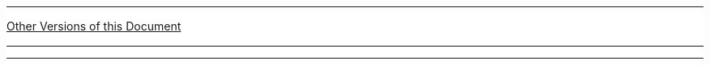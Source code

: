 ----------

[Other Versions of this Document](https://publicdocs.github.io/go/links?ns=uslm-x&ref=%2Fus%2Fcourts%2Fscotus%2FusReporter%2F396%2F531)

----------
----------

[/us/courts/scotus/usReporter/396/531]: https://publicdocs.github.io/go/links?ns=uslm-x&ref=%2Fus%2Fcourts%2Fscotus%2FusReporter%2F396%2F531
[/us/stat/54/789]: https://publicdocs.github.io/go/links?ns=uslm&ref=%2Fus%2Fstat%2F54%2F789
[/us/usc/t15/s80]: https://publicdocs.github.io/go/links?ns=uslm&ref=%2Fus%2Fusc%2Ft15%2Fs80
[/us/usc/t28/s1292]: https://publicdocs.github.io/go/links?ns=uslm&ref=%2Fus%2Fusc%2Ft28%2Fs1292
[/us/courts/scotus/usReporter/376/950]: https://publicdocs.github.io/go/links?ns=uslm-x&ref=%2Fus%2Fcourts%2Fscotus%2FusReporter%2F376%2F950
[/us/courts/scotus/usReporter/394/916]: https://publicdocs.github.io/go/links?ns=uslm-x&ref=%2Fus%2Fcourts%2Fscotus%2FusReporter%2F394%2F916
[/us/courts/scotus/usReporter/138/146]: https://publicdocs.github.io/go/links?ns=uslm-x&ref=%2Fus%2Fcourts%2Fscotus%2FusReporter%2F138%2F146
[/us/courts/scotus/usReporter/240/27]: https://publicdocs.github.io/go/links?ns=uslm-x&ref=%2Fus%2Fcourts%2Fscotus%2FusReporter%2F240%2F27
[/us/courts/scotus/usReporter/359/500]: https://publicdocs.github.io/go/links?ns=uslm-x&ref=%2Fus%2Fcourts%2Fscotus%2FusReporter%2F359%2F500
[/us/courts/scotus/usReporter/369/469]: https://publicdocs.github.io/go/links?ns=uslm-x&ref=%2Fus%2Fcourts%2Fscotus%2FusReporter%2F369%2F469
[/us/courts/scotus/usReporter/372/221]: https://publicdocs.github.io/go/links?ns=uslm-x&ref=%2Fus%2Fcourts%2Fscotus%2FusReporter%2F372%2F221
[/us/courts/scotus/usReporter/330/518]: https://publicdocs.github.io/go/links?ns=uslm-x&ref=%2Fus%2Fcourts%2Fscotus%2FusReporter%2F330%2F518
[/us/courts/scotus/usReporter/287/92]: https://publicdocs.github.io/go/links?ns=uslm-x&ref=%2Fus%2Fcourts%2Fscotus%2FusReporter%2F287%2F92
[/us/courts/scotus/usReporter/358/929]: https://publicdocs.github.io/go/links?ns=uslm-x&ref=%2Fus%2Fcourts%2Fscotus%2FusReporter%2F358%2F929
[/us/courts/scotus/usReporter/369/469]: https://publicdocs.github.io/go/links?ns=uslm-x&ref=%2Fus%2Fcourts%2Fscotus%2FusReporter%2F369%2F469
[/us/courts/scotus/usReporter/232/633]: https://publicdocs.github.io/go/links?ns=uslm-x&ref=%2Fus%2Fcourts%2Fscotus%2FusReporter%2F232%2F633
[/us/courts/scotus/usReporter/138/146]: https://publicdocs.github.io/go/links?ns=uslm-x&ref=%2Fus%2Fcourts%2Fscotus%2FusReporter%2F138%2F146
[/us/courts/scotus/usReporter/213/435]: https://publicdocs.github.io/go/links?ns=uslm-x&ref=%2Fus%2Fcourts%2Fscotus%2FusReporter%2F213%2F435
[/us/courts/scotus/usReporter/196/579]: https://publicdocs.github.io/go/links?ns=uslm-x&ref=%2Fus%2Fcourts%2Fscotus%2FusReporter%2F196%2F579
[/us/courts/scotus/usReporter/120/241]: https://publicdocs.github.io/go/links?ns=uslm-x&ref=%2Fus%2Fcourts%2Fscotus%2FusReporter%2F120%2F241
[/us/courts/scotus/usReporter/104/450]: https://publicdocs.github.io/go/links?ns=uslm-x&ref=%2Fus%2Fcourts%2Fscotus%2FusReporter%2F104%2F450
[/us/courts/scotus/usReporter/226/656]: https://publicdocs.github.io/go/links?ns=uslm-x&ref=%2Fus%2Fcourts%2Fscotus%2FusReporter%2F226%2F656
[/us/courts/scotus/usReporter/308/690]: https://publicdocs.github.io/go/links?ns=uslm-x&ref=%2Fus%2Fcourts%2Fscotus%2FusReporter%2F308%2F690
[/us/courts/scotus/usReporter/383/1050]: https://publicdocs.github.io/go/links?ns=uslm-x&ref=%2Fus%2Fcourts%2Fscotus%2FusReporter%2F383%2F1050
[/us/courts/scotus/usReporter/330/518]: https://publicdocs.github.io/go/links?ns=uslm-x&ref=%2Fus%2Fcourts%2Fscotus%2FusReporter%2F330%2F518
[/us/courts/scotus/usReporter/297/288]: https://publicdocs.github.io/go/links?ns=uslm-x&ref=%2Fus%2Fcourts%2Fscotus%2FusReporter%2F297%2F288
[/us/courts/scotus/usReporter/244/261]: https://publicdocs.github.io/go/links?ns=uslm-x&ref=%2Fus%2Fcourts%2Fscotus%2FusReporter%2F244%2F261
[/us/courts/scotus/usReporter/120/241]: https://publicdocs.github.io/go/links?ns=uslm-x&ref=%2Fus%2Fcourts%2Fscotus%2FusReporter%2F120%2F241
[/us/courts/scotus/usReporter/330/518]: https://publicdocs.github.io/go/links?ns=uslm-x&ref=%2Fus%2Fcourts%2Fscotus%2FusReporter%2F330%2F518
[/us/courts/scotus/usReporter/327/161]: https://publicdocs.github.io/go/links?ns=uslm-x&ref=%2Fus%2Fcourts%2Fscotus%2FusReporter%2F327%2F161
[/us/stat/36/1163]: https://publicdocs.github.io/go/links?ns=uslm&ref=%2Fus%2Fstat%2F36%2F1163
[/us/stat/1/82]: https://publicdocs.github.io/go/links?ns=uslm&ref=%2Fus%2Fstat%2F1%2F82
[/us/stat/38/956]: https://publicdocs.github.io/go/links?ns=uslm&ref=%2Fus%2Fstat%2F38%2F956
[/us/courts/scotus/usReporter/344/875]: https://publicdocs.github.io/go/links?ns=uslm-x&ref=%2Fus%2Fcourts%2Fscotus%2FusReporter%2F344%2F875
[/us/courts/scotus/usReporter/260/235]: https://publicdocs.github.io/go/links?ns=uslm-x&ref=%2Fus%2Fcourts%2Fscotus%2FusReporter%2F260%2F235
[/us/stat/48/1064]: https://publicdocs.github.io/go/links?ns=uslm&ref=%2Fus%2Fstat%2F48%2F1064
[/us/usc/t28/s2072]: https://publicdocs.github.io/go/links?ns=uslm&ref=%2Fus%2Fusc%2Ft28%2Fs2072
[/us/courts/scotus/usReporter/226/654]: https://publicdocs.github.io/go/links?ns=uslm-x&ref=%2Fus%2Fcourts%2Fscotus%2FusReporter%2F226%2F654
[/us/courts/scotus/usReporter/244/261]: https://publicdocs.github.io/go/links?ns=uslm-x&ref=%2Fus%2Fcourts%2Fscotus%2FusReporter%2F244%2F261
[/us/courts/scotus/usReporter/240/27]: https://publicdocs.github.io/go/links?ns=uslm-x&ref=%2Fus%2Fcourts%2Fscotus%2FusReporter%2F240%2F27
[/us/courts/scotus/usReporter/359/500]: https://publicdocs.github.io/go/links?ns=uslm-x&ref=%2Fus%2Fcourts%2Fscotus%2FusReporter%2F359%2F500
[/us/courts/scotus/usReporter/369/469]: https://publicdocs.github.io/go/links?ns=uslm-x&ref=%2Fus%2Fcourts%2Fscotus%2FusReporter%2F369%2F469
[/us/courts/scotus/usReporter/231/9]: https://publicdocs.github.io/go/links?ns=uslm-x&ref=%2Fus%2Fcourts%2Fscotus%2FusReporter%2F231%2F9
[/us/courts/scotus/usReporter/337/541]: https://publicdocs.github.io/go/links?ns=uslm-x&ref=%2Fus%2Fcourts%2Fscotus%2FusReporter%2F337%2F541


